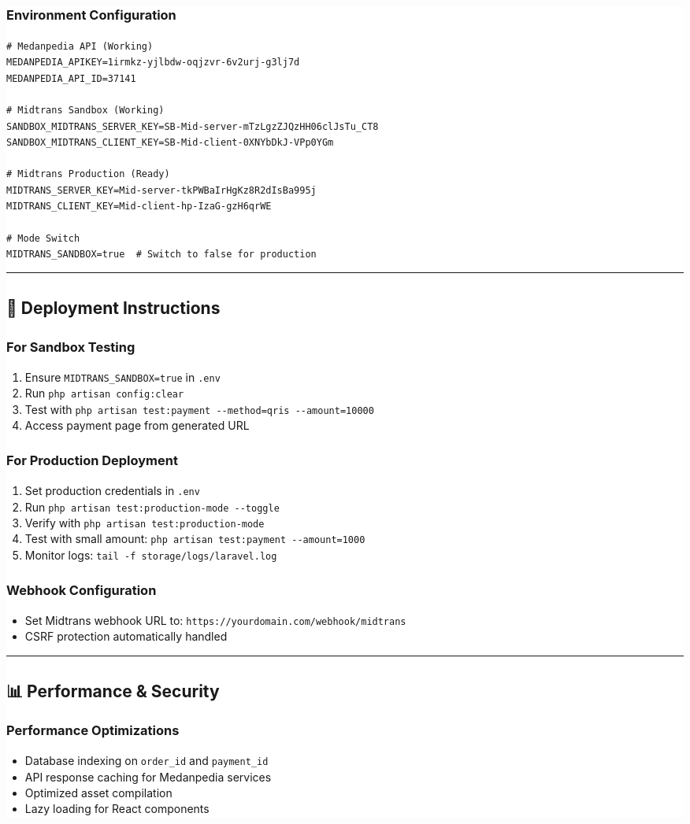 ### Environment Configuration
```env
# Medanpedia API (Working)
MEDANPEDIA_APIKEY=1irmkz-yjlbdw-oqjzvr-6v2urj-g3lj7d
MEDANPEDIA_API_ID=37141

# Midtrans Sandbox (Working)
SANDBOX_MIDTRANS_SERVER_KEY=SB-Mid-server-mTzLgzZJQzHH06clJsTu_CT8
SANDBOX_MIDTRANS_CLIENT_KEY=SB-Mid-client-0XNYbDkJ-VPp0YGm

# Midtrans Production (Ready)
MIDTRANS_SERVER_KEY=Mid-server-tkPWBaIrHgKz8R2dIsBa995j
MIDTRANS_CLIENT_KEY=Mid-client-hp-IzaG-gzH6qrWE

# Mode Switch
MIDTRANS_SANDBOX=true  # Switch to false for production
```

---

## 🚀 **Deployment Instructions**

### For Sandbox Testing
1. Ensure `MIDTRANS_SANDBOX=true` in `.env`
2. Run `php artisan config:clear`
3. Test with `php artisan test:payment --method=qris --amount=10000`
4. Access payment page from generated URL

### For Production Deployment
1. Set production credentials in `.env`
2. Run `php artisan test:production-mode --toggle`
3. Verify with `php artisan test:production-mode`
4. Test with small amount: `php artisan test:payment --amount=1000`
5. Monitor logs: `tail -f storage/logs/laravel.log`

### Webhook Configuration
- Set Midtrans webhook URL to: `https://yourdomain.com/webhook/midtrans`
- CSRF protection automatically handled

---

## 📊 **Performance & Security**

### Performance Optimizations
- Database indexing on `order_id` and `payment_id`
- API response caching for Medanpedia services
- Optimized asset compilation
- Lazy loading for React components
